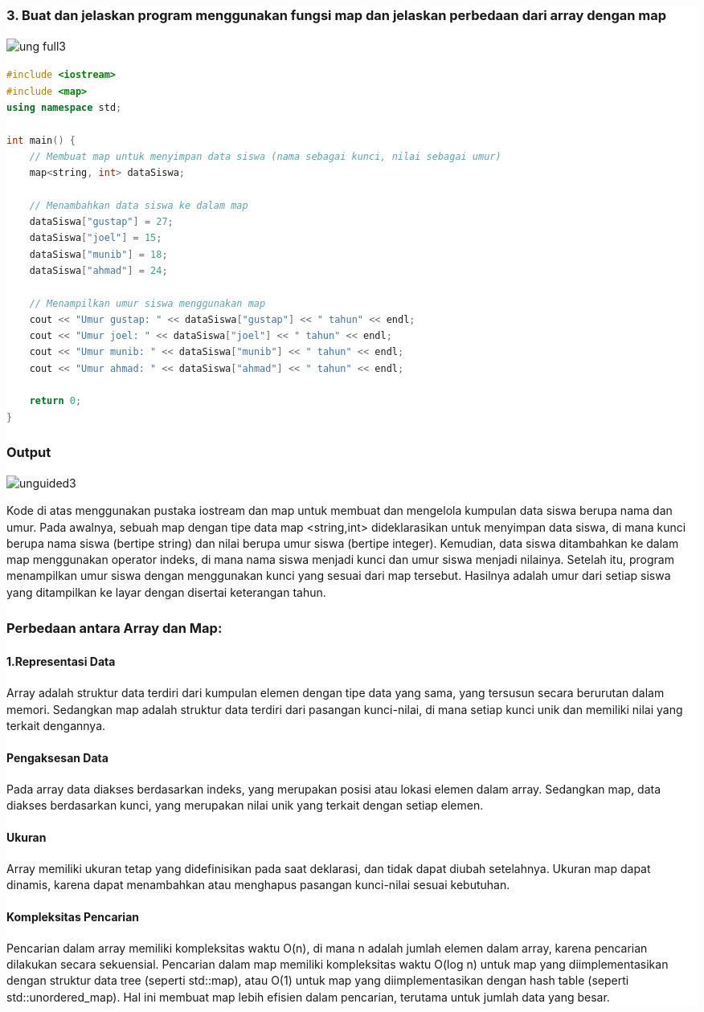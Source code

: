 
### 3. Buat dan jelaskan program menggunakan fungsi map dan jelaskan perbedaan dari array dengan map

![ung full3](https://github.com/FerdinanSilaen/Praktikum-Strukdat-1/assets/161483534/d96e3af9-1a35-4f65-b569-d8276b083fc6)

```C++
#include <iostream>
#include <map>
using namespace std;

int main() {
    // Membuat map untuk menyimpan data siswa (nama sebagai kunci, nilai sebagai umur)
    map<string, int> dataSiswa;

    // Menambahkan data siswa ke dalam map
    dataSiswa["gustap"] = 27;
    dataSiswa["joel"] = 15;
    dataSiswa["munib"] = 18;
    dataSiswa["ahmad"] = 24;

    // Menampilkan umur siswa menggunakan map
    cout << "Umur gustap: " << dataSiswa["gustap"] << " tahun" << endl;
    cout << "Umur joel: " << dataSiswa["joel"] << " tahun" << endl;
    cout << "Umur munib: " << dataSiswa["munib"] << " tahun" << endl;
    cout << "Umur ahmad: " << dataSiswa["ahmad"] << " tahun" << endl;

    return 0;
}

```
### Output 
![unguided3](https://github.com/FerdinanSilaen/Praktikum-Strukdat-1/assets/161483534/e8e7fac7-3932-4ef9-9405-21cab06761c7)

Kode di atas menggunakan pustaka iostream dan map untuk membuat dan mengelola kumpulan data siswa berupa nama dan umur. Pada awalnya, sebuah map dengan tipe data map <string,int> dideklarasikan untuk menyimpan data siswa, di mana kunci berupa nama siswa (bertipe string) dan nilai berupa umur siswa (bertipe integer). Kemudian, data siswa ditambahkan ke dalam map menggunakan operator indeks, di mana nama siswa menjadi kunci dan umur siswa menjadi nilainya. Setelah itu, program menampilkan umur siswa dengan menggunakan kunci yang sesuai dari map tersebut. Hasilnya adalah umur dari setiap siswa yang ditampilkan ke layar dengan disertai keterangan tahun.
### Perbedaan antara Array dan Map:
#### 1.Representasi Data
Array adalah struktur data terdiri dari kumpulan elemen dengan tipe data yang sama, yang tersusun secara berurutan dalam memori. Sedangkan map adalah struktur data terdiri dari pasangan kunci-nilai, di mana setiap kunci unik dan memiliki nilai yang terkait dengannya.
#### Pengaksesan Data
Pada array data diakses berdasarkan indeks, yang merupakan posisi atau lokasi elemen dalam array. Sedangkan map, data diakses berdasarkan kunci, yang merupakan nilai unik yang terkait dengan setiap elemen.
#### Ukuran
Array memiliki ukuran tetap yang didefinisikan pada saat deklarasi, dan tidak dapat diubah setelahnya. Ukuran map dapat dinamis, karena dapat menambahkan atau menghapus pasangan kunci-nilai sesuai kebutuhan.
#### Kompleksitas Pencarian
Pencarian dalam array memiliki kompleksitas waktu O(n), di mana n adalah jumlah elemen dalam array, karena pencarian dilakukan secara sekuensial. Pencarian dalam map memiliki kompleksitas waktu O(log n) untuk map yang diimplementasikan dengan struktur data tree (seperti std::map), atau O(1) untuk map yang diimplementasikan dengan hash table (seperti std::unordered_map). Hal ini membuat map lebih efisien dalam pencarian, terutama untuk jumlah data yang besar.
